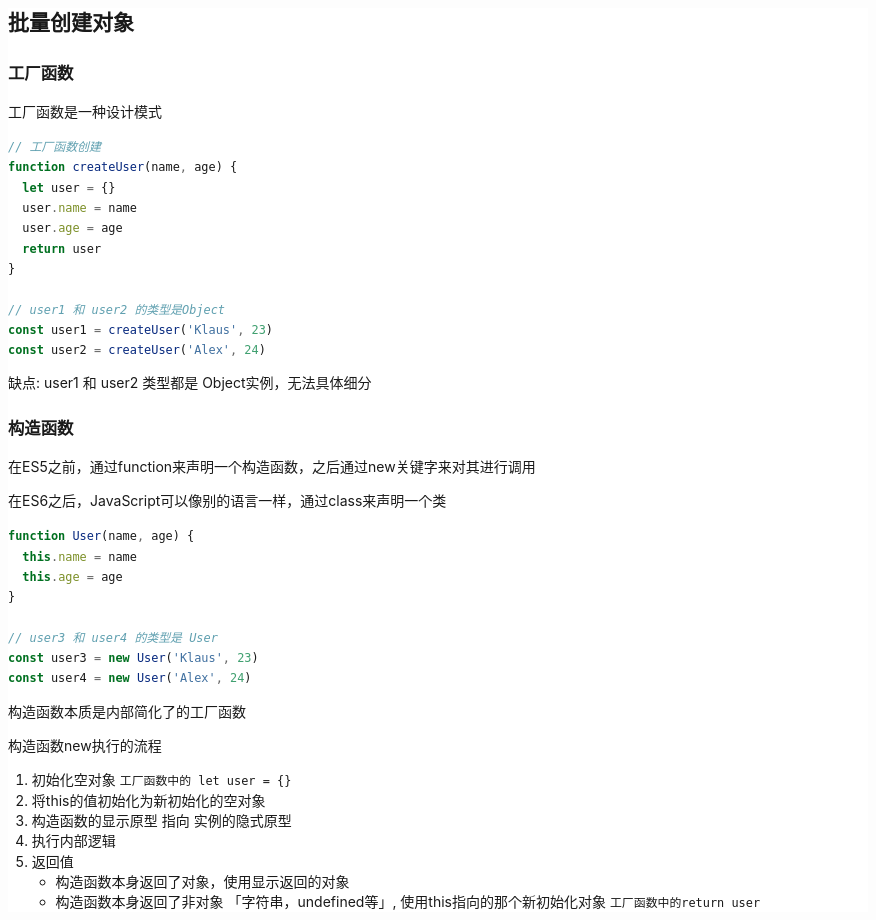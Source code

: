 

## 批量创建对象

### 工厂函数

工厂函数是一种设计模式

```js
// 工厂函数创建
function createUser(name, age) {
  let user = {}
  user.name = name
  user.age = age
  return user
}

// user1 和 user2 的类型是Object
const user1 = createUser('Klaus', 23)
const user2 = createUser('Alex', 24)
```

缺点: user1  和 user2 类型都是 Object实例，无法具体细分



### 构造函数

在ES5之前，通过function来声明一个构造函数，之后通过new关键字来对其进行调用

在ES6之后，JavaScript可以像别的语言一样，通过class来声明一个类

```js
function User(name, age) {
  this.name = name
  this.age = age
}

// user3 和 user4 的类型是 User
const user3 = new User('Klaus', 23)
const user4 = new User('Alex', 24)
```

构造函数本质是内部简化了的工厂函数

构造函数new执行的流程

1. 初始化空对象 `工厂函数中的 let user = {}`
2. 将this的值初始化为新初始化的空对象
3. 构造函数的显示原型 指向  实例的隐式原型
4. 执行内部逻辑
5. 返回值
   + 构造函数本身返回了对象，使用显示返回的对象
   + 构造函数本身返回了非对象 「字符串，undefined等」, 使用this指向的那个新初始化对象 `工厂函数中的return user`


